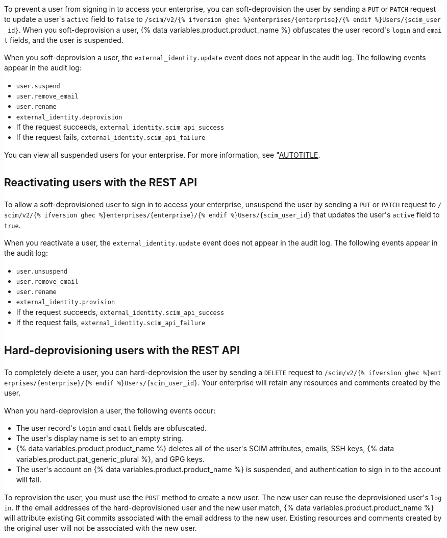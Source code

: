 To prevent a user from signing in to access your enterprise, you can soft-deprovision the user by sending a `PUT` or `PATCH` request to update a user's `active` field to `false` to `/scim/v2/{% ifversion ghec %}enterprises/{enterprise}/{% endif %}Users/{scim_user_id}`. When you soft-deprovision a user, {% data variables.product.product_name %} obfuscates the user record's `login` and `email` fields, and the user is suspended.

When you soft-deprovision a user, the `external_identity.update` event does not appear in the audit log. The following events appear in the audit log:

* `user.suspend`
* `user.remove_email`
* `user.rename`
* `external_identity.deprovision`
* If the request succeeds, `external_identity.scim_api_success`
* If the request fails, `external_identity.scim_api_failure`

You can view all suspended users for your enterprise. For more information, see "[AUTOTITLE](/admin/managing-accounts-and-repositories/managing-users-in-your-enterprise/viewing-people-in-your-enterprise#viewing-suspended-members).

## Reactivating users with the REST API

To allow a soft-deprovisioned user to sign in to access your enterprise, unsuspend the user by sending a `PUT` or `PATCH` request to `/scim/v2/{% ifversion ghec %}enterprises/{enterprise}/{% endif %}Users/{scim_user_id}` that updates the user's `active` field to `true`.

When you reactivate a user, the `external_identity.update` event does not appear in the audit log. The following events appear in the audit log:

* `user.unsuspend`
* `user.remove_email`
* `user.rename`
* `external_identity.provision`
* If the request succeeds, `external_identity.scim_api_success`
* If the request fails, `external_identity.scim_api_failure`

## Hard-deprovisioning users with the REST API

To completely delete a user, you can hard-deprovision the user by sending a `DELETE` request to `/scim/v2/{% ifversion ghec %}enterprises/{enterprise}/{% endif %}Users/{scim_user_id}`. Your enterprise will retain any resources and comments created by the user.

When you hard-deprovision a user, the following events occur:

* The user record's `login` and `email` fields are obfuscated.
* The user's display name is set to an empty string.
* {% data variables.product.product_name %} deletes all of the user's SCIM attributes, emails, SSH keys, {% data variables.product.pat_generic_plural %}, and GPG keys.
* The user's account on {% data variables.product.product_name %} is suspended, and authentication to sign in to the account will fail.

To reprovision the user, you must use the `POST` method to create a new user. The new user can reuse the deprovisioned user's `login`. If the email addresses of the hard-deprovisioned user and the new user match, {% data variables.product.product_name %} will attribute existing Git commits associated with the email address to the new user. Existing resources and comments created by the original user will not be associated with the new user.
